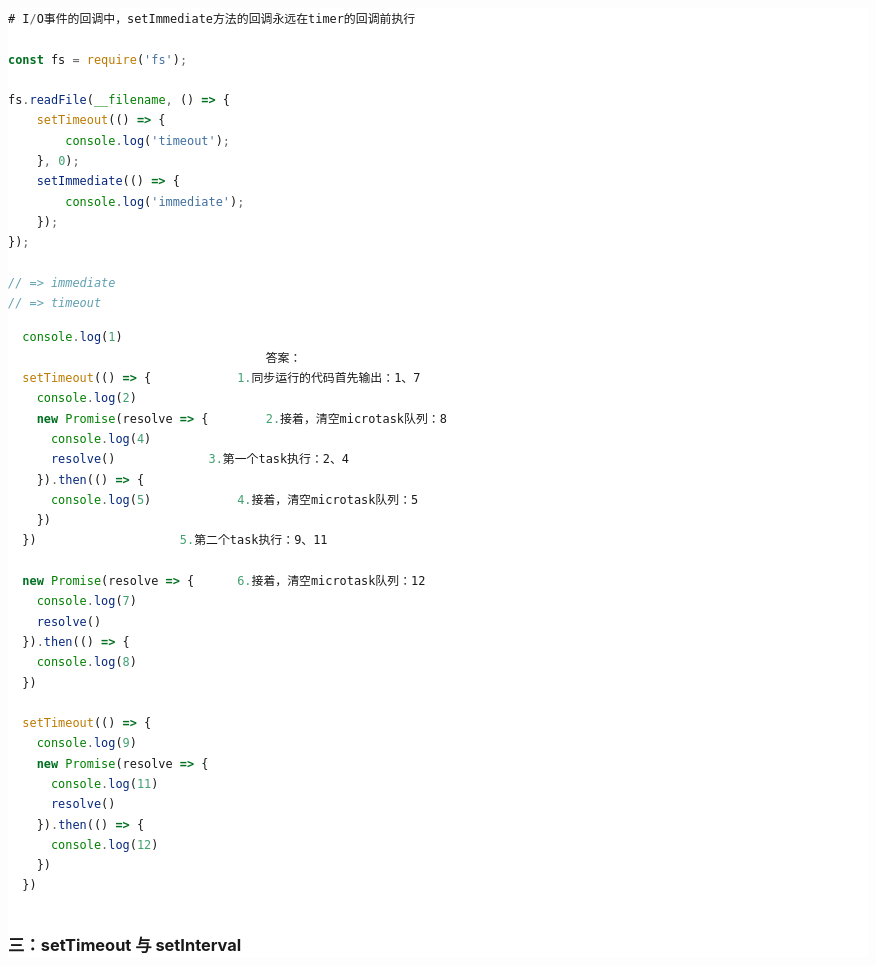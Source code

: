 ```js
# I/O事件的回调中，setImmediate方法的回调永远在timer的回调前执行

const fs = require('fs');

fs.readFile(__filename, () => {
    setTimeout(() => {
        console.log('timeout');
    }, 0);
    setImmediate(() => {
        console.log('immediate');
    });
});

// => immediate 
// => timeout 
```

```js
  console.log(1)
                                    答案：
  setTimeout(() => {		    1.同步运行的代码首先输出：1、7
    console.log(2)
    new Promise(resolve => {	    2.接着，清空microtask队列：8
      console.log(4)
      resolve()			    3.第一个task执行：2、4
    }).then(() => {						
      console.log(5)	   	    4.接着，清空microtask队列：5
    })
  })				    5.第二个task执行：9、11

  new Promise(resolve => {	    6.接着，清空microtask队列：12
    console.log(7)
    resolve()
  }).then(() => {
    console.log(8)
  })

  setTimeout(() => {
    console.log(9)
    new Promise(resolve => {
      console.log(11)
      resolve()
    }).then(() => {
      console.log(12)
    })
  })
```

#
### 三：setTimeout 与 setInterval
